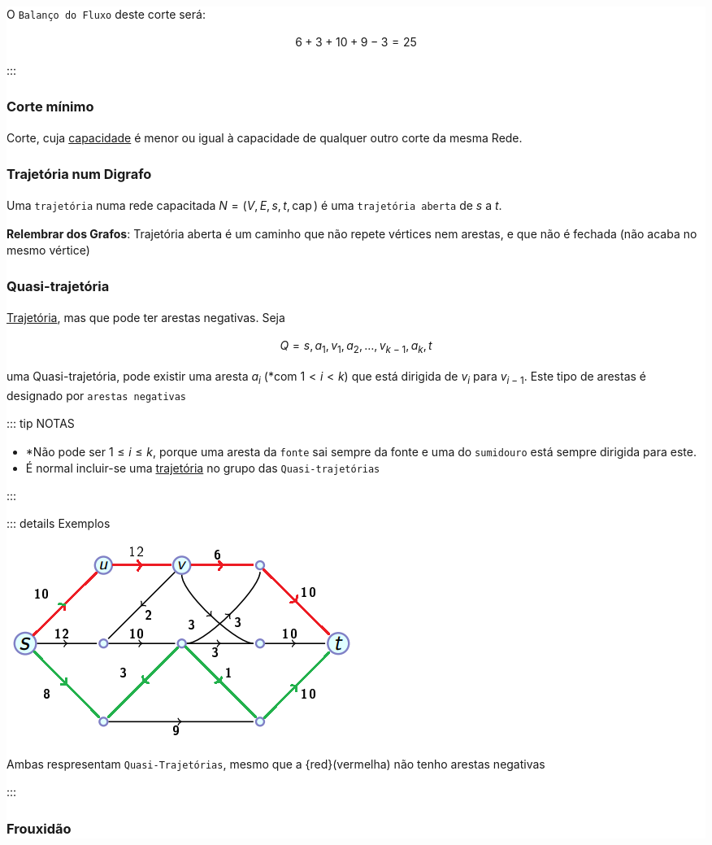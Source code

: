 O `Balanço do Fluxo` deste corte será:

$$6+3+10+9 - 3=25$$

:::

### Corte mínimo

Corte, cuja [capacidade](#capacidade-do-corte) é menor ou igual à capacidade de qualquer outro corte da mesma Rede.

### Trajetória num Digrafo

Uma `trajetória` numa rede capacitada $N=(V,E,s,t,\operatorname{cap})$ é uma `trajetória aberta` de $s$ a $t$.

**Relembrar dos Grafos**: Trajetória aberta é um caminho que não repete vértices nem arestas, e que não é fechada (não acaba no mesmo vértice)

### Quasi-trajetória

[Trajetória](#trajetoria-num-digrafo), mas que pode ter arestas negativas. Seja

$$Q = s,a_1,v_1,a_2,\dots,v_{k-1},a_k,t$$

uma Quasi-trajetória, pode existir uma aresta $a_i$ (\*com $1<i<k$) que está dirigida de $v_i$ para $v_{i-1}$. Este tipo de arestas é designado por `arestas negativas`

::: tip NOTAS

- \*Não pode ser $1\leq i \leq k$, porque uma aresta da `fonte` sai sempre da fonte e uma do `sumidouro` está sempre dirigida para este.
- É normal incluir-se uma [trajetória](#trajetoria-num-digrafo) no grupo das `Quasi-trajetórias`

:::

::: details Exemplos

![Quase](./imgs/0023-Quasi.png)

Ambas respresentam `Quasi-Trajetórias`, mesmo que a {red}(vermelha) não tenho arestas negativas

:::

### Frouxidão

